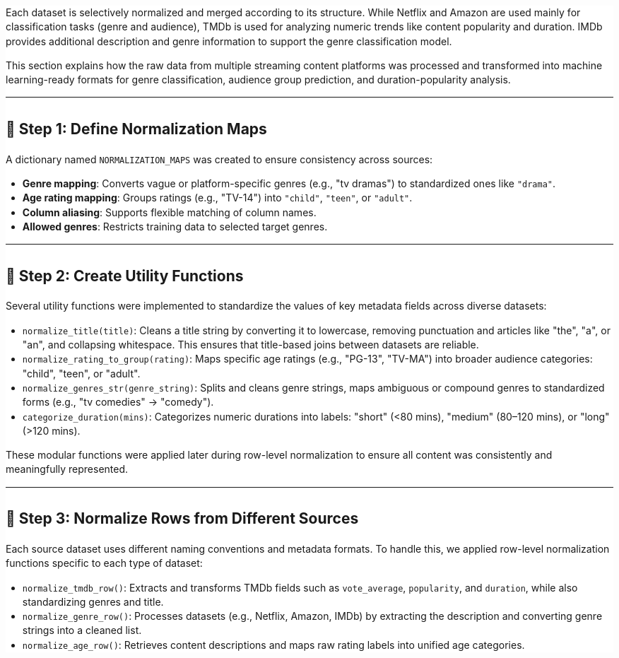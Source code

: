 Each dataset is selectively normalized and merged according to its structure. While Netflix and Amazon are used mainly for classification tasks (genre and audience), TMDb is used for analyzing numeric trends like content popularity and duration. IMDb provides additional description and genre information to support the genre classification model.

This section explains how the raw data from multiple streaming content platforms was processed and transformed into machine learning-ready formats for genre classification, audience group prediction, and duration-popularity analysis.

---

## 🔹 Step 1: Define Normalization Maps

A dictionary named `NORMALIZATION_MAPS` was created to ensure consistency across sources:

- **Genre mapping**: Converts vague or platform-specific genres (e.g., "tv dramas") to standardized ones like `"drama"`.
- **Age rating mapping**: Groups ratings (e.g., "TV-14") into `"child"`, `"teen"`, or `"adult"`.
- **Column aliasing**: Supports flexible matching of column names.
- **Allowed genres**: Restricts training data to selected target genres.

---

## 🔹 Step 2: Create Utility Functions

Several utility functions were implemented to standardize the values of key metadata fields across diverse datasets:

- `normalize_title(title)`: Cleans a title string by converting it to lowercase, removing punctuation and articles like "the", "a", or "an", and collapsing whitespace. This ensures that title-based joins between datasets are reliable.
- `normalize_rating_to_group(rating)`: Maps specific age ratings (e.g., "PG-13", "TV-MA") into broader audience categories: "child", "teen", or "adult".
- `normalize_genres_str(genre_string)`: Splits and cleans genre strings, maps ambiguous or compound genres to standardized forms (e.g., "tv comedies" → "comedy").
- `categorize_duration(mins)`: Categorizes numeric durations into labels: "short" (<80 mins), "medium" (80–120 mins), or "long" (>120 mins).

These modular functions were applied later during row-level normalization to ensure all content was consistently and meaningfully represented.

---

## 🔹 Step 3: Normalize Rows from Different Sources

Each source dataset uses different naming conventions and metadata formats. To handle this, we applied row-level normalization functions specific to each type of dataset:

- `normalize_tmdb_row()`: Extracts and transforms TMDb fields such as `vote_average`, `popularity`, and `duration`, while also standardizing genres and title.
- `normalize_genre_row()`: Processes datasets (e.g., Netflix, Amazon, IMDb) by extracting the description and converting genre strings into a cleaned list.
- `normalize_age_row()`: Retrieves content descriptions and maps raw rating labels into unified age categories.
